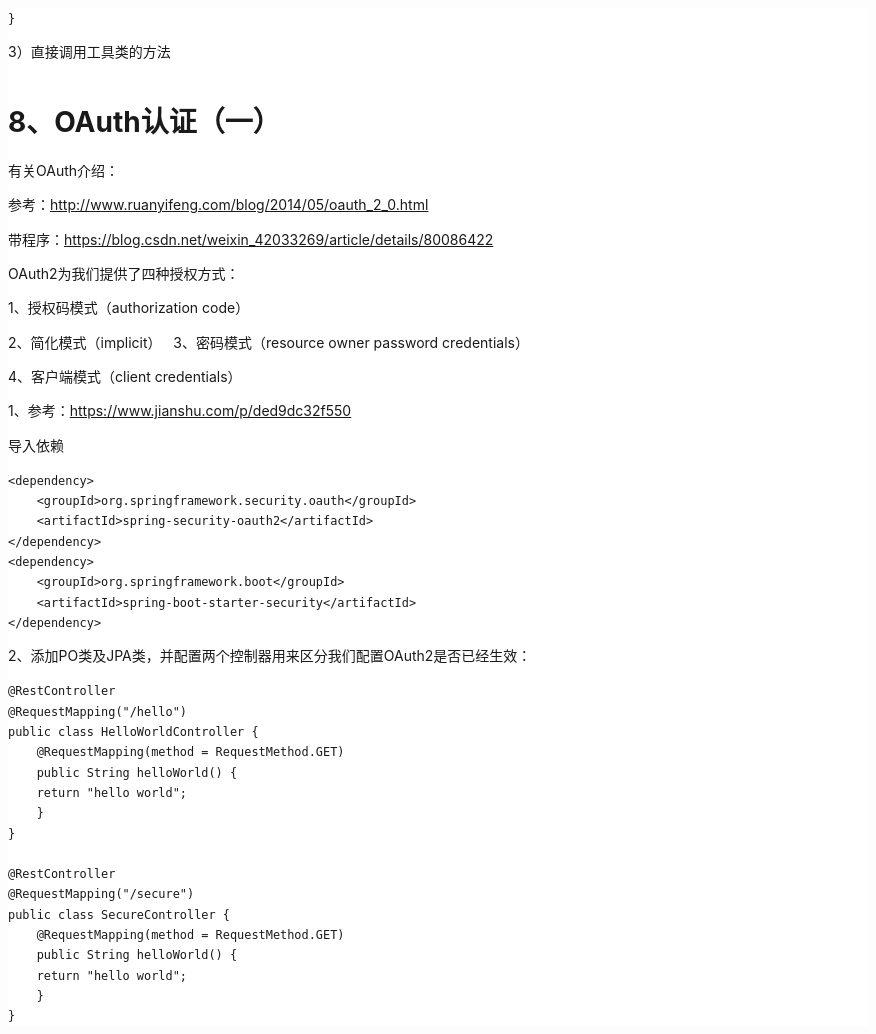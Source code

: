     }

3）直接调用工具类的方法


# 8、OAuth认证（一） #
有关OAuth介绍：

参考：http://www.ruanyifeng.com/blog/2014/05/oauth_2_0.html

带程序：https://blog.csdn.net/weixin_42033269/article/details/80086422

OAuth2为我们提供了四种授权方式：

1、授权码模式（authorization code） 

2、简化模式（implicit）
 
3、密码模式（resource owner password credentials） 

4、客户端模式（client credentials）


1、参考：https://www.jianshu.com/p/ded9dc32f550

导入依赖

    <dependency>
	    <groupId>org.springframework.security.oauth</groupId>
	    <artifactId>spring-security-oauth2</artifactId>
    </dependency>
    <dependency>
	    <groupId>org.springframework.boot</groupId>
	    <artifactId>spring-boot-starter-security</artifactId>
    </dependency>

2、添加PO类及JPA类，并配置两个控制器用来区分我们配置OAuth2是否已经生效：

    @RestController
    @RequestMapping("/hello")
    public class HelloWorldController {
	    @RequestMapping(method = RequestMethod.GET)
	    public String helloWorld() {
	    return "hello world";
	    }
    }
    
    @RestController
    @RequestMapping("/secure")
    public class SecureController {
	    @RequestMapping(method = RequestMethod.GET)
	    public String helloWorld() {
	    return "hello world";
	    }
    }
    

